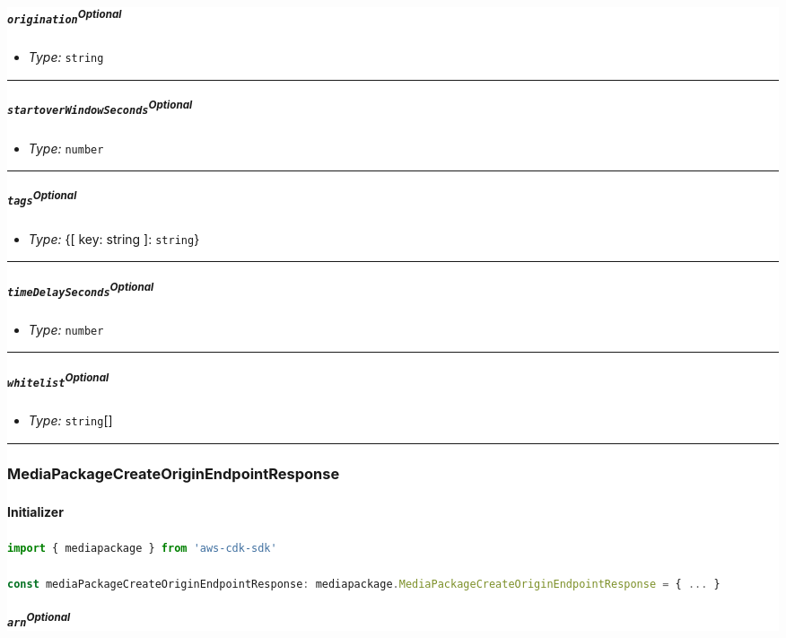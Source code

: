 ##### `origination`<sup>Optional</sup> <a name="aws-cdk-sdk.mediapackage.MediaPackageCreateOriginEndpointRequest.property.origination"></a>

- *Type:* `string`

---

##### `startoverWindowSeconds`<sup>Optional</sup> <a name="aws-cdk-sdk.mediapackage.MediaPackageCreateOriginEndpointRequest.property.startoverWindowSeconds"></a>

- *Type:* `number`

---

##### `tags`<sup>Optional</sup> <a name="aws-cdk-sdk.mediapackage.MediaPackageCreateOriginEndpointRequest.property.tags"></a>

- *Type:* {[ key: string ]: `string`}

---

##### `timeDelaySeconds`<sup>Optional</sup> <a name="aws-cdk-sdk.mediapackage.MediaPackageCreateOriginEndpointRequest.property.timeDelaySeconds"></a>

- *Type:* `number`

---

##### `whitelist`<sup>Optional</sup> <a name="aws-cdk-sdk.mediapackage.MediaPackageCreateOriginEndpointRequest.property.whitelist"></a>

- *Type:* `string`[]

---

### MediaPackageCreateOriginEndpointResponse <a name="aws-cdk-sdk.mediapackage.MediaPackageCreateOriginEndpointResponse"></a>

#### Initializer <a name="[object Object].Initializer"></a>

```typescript
import { mediapackage } from 'aws-cdk-sdk'

const mediaPackageCreateOriginEndpointResponse: mediapackage.MediaPackageCreateOriginEndpointResponse = { ... }
```

##### `arn`<sup>Optional</sup> <a name="aws-cdk-sdk.mediapackage.MediaPackageCreateOriginEndpointResponse.property.arn"></a>

